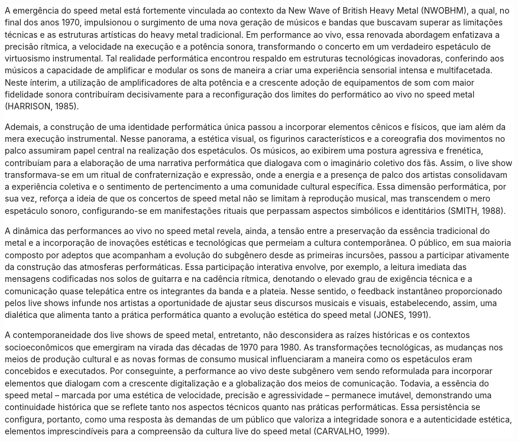 A emergência do speed metal está fortemente vinculada ao contexto da New Wave of British Heavy Metal
(NWOBHM), a qual, no final dos anos 1970, impulsionou o surgimento de uma nova geração de músicos e
bandas que buscavam superar as limitações técnicas e as estruturas artísticas do heavy metal
tradicional. Em performance ao vivo, essa renovada abordagem enfatizava a precisão rítmica, a
velocidade na execução e a potência sonora, transformando o concerto em um verdadeiro espetáculo de
virtuosismo instrumental. Tal realidade performática encontrou respaldo em estruturas tecnológicas
inovadoras, conferindo aos músicos a capacidade de amplificar e modular os sons de maneira a criar
uma experiência sensorial intensa e multifacetada. Neste ínterim, a utilização de amplificadores de
alta potência e a crescente adoção de equipamentos de som com maior fidelidade sonora contribuíram
decisivamente para a reconfiguração dos limites do performático ao vivo no speed metal (HARRISON,
1985).

Ademais, a construção de uma identidade performática única passou a incorporar elementos cênicos e
físicos, que iam além da mera execução instrumental. Nesse panorama, a estética visual, os figurinos
característicos e a coreografia dos movimentos no palco assumiram papel central na realização dos
espetáculos. Os músicos, ao exibirem uma postura agressiva e frenética, contribuíam para a
elaboração de uma narrativa performática que dialogava com o imaginário coletivo dos fãs. Assim, o
live show transformava-se em um ritual de confraternização e expressão, onde a energia e a presença
de palco dos artistas consolidavam a experiência coletiva e o sentimento de pertencimento a uma
comunidade cultural específica. Essa dimensão performática, por sua vez, reforça a ideia de que os
concertos de speed metal não se limitam à reprodução musical, mas transcendem o mero espetáculo
sonoro, configurando-se em manifestações rituais que perpassam aspectos simbólicos e identitários
(SMITH, 1988).

A dinâmica das performances ao vivo no speed metal revela, ainda, a tensão entre a preservação da
essência tradicional do metal e a incorporação de inovações estéticas e tecnológicas que permeiam a
cultura contemporânea. O público, em sua maioria composto por adeptos que acompanham a evolução do
subgênero desde as primeiras incursões, passou a participar ativamente da construção das atmosferas
performáticas. Essa participação interativa envolve, por exemplo, a leitura imediata das mensagens
codificadas nos solos de guitarra e na cadência rítmica, denotando o elevado grau de exigência
técnica e a comunicação quase telepática entre os integrantes da banda e a plateia. Nesse sentido, o
feedback instantâneo proporcionado pelos live shows infunde nos artistas a oportunidade de ajustar
seus discursos musicais e visuais, estabelecendo, assim, uma dialética que alimenta tanto a prática
performática quanto a evolução estética do speed metal (JONES, 1991).

A contemporaneidade dos live shows de speed metal, entretanto, não desconsidera as raízes históricas
e os contextos socioeconômicos que emergiram na virada das décadas de 1970 para 1980. As
transformações tecnológicas, as mudanças nos meios de produção cultural e as novas formas de consumo
musical influenciaram a maneira como os espetáculos eram concebidos e executados. Por conseguinte, a
performance ao vivo deste subgênero vem sendo reformulada para incorporar elementos que dialogam com
a crescente digitalização e a globalização dos meios de comunicação. Todavia, a essência do speed
metal – marcada por uma estética de velocidade, precisão e agressividade – permanece imutável,
demonstrando uma continuidade histórica que se reflete tanto nos aspectos técnicos quanto nas
práticas performáticas. Essa persistência se configura, portanto, como uma resposta às demandas de
um público que valoriza a integridade sonora e a autenticidade estética, elementos imprescindíveis
para a compreensão da cultura live do speed metal (CARVALHO, 1999).
